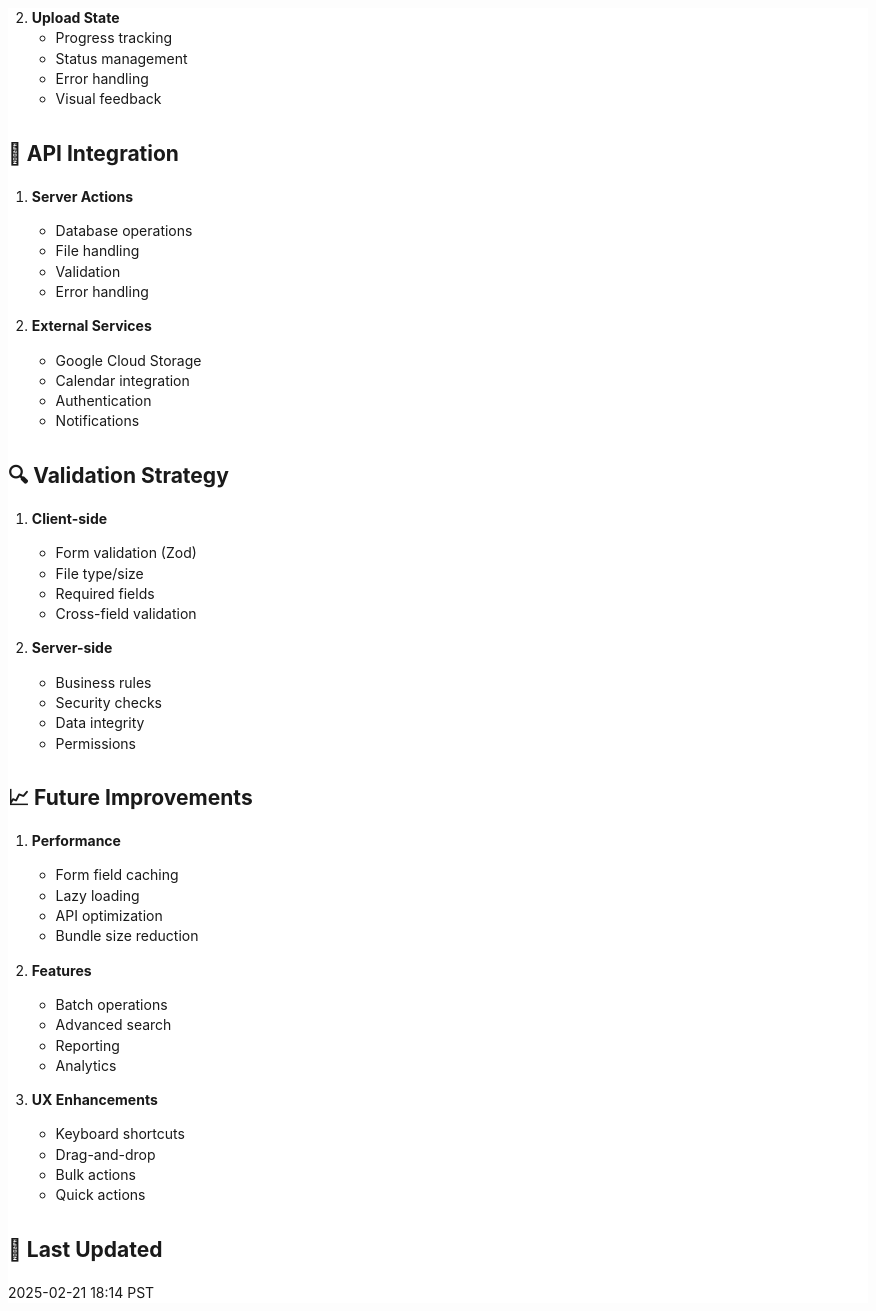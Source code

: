 2. **Upload State**
   - Progress tracking
   - Status management
   - Error handling
   - Visual feedback

## 📡 API Integration

1. **Server Actions**
   - Database operations
   - File handling
   - Validation
   - Error handling

2. **External Services**
   - Google Cloud Storage
   - Calendar integration
   - Authentication
   - Notifications

## 🔍 Validation Strategy

1. **Client-side**
   - Form validation (Zod)
   - File type/size
   - Required fields
   - Cross-field validation

2. **Server-side**
   - Business rules
   - Security checks
   - Data integrity
   - Permissions

## 📈 Future Improvements

1. **Performance**
   - Form field caching
   - Lazy loading
   - API optimization
   - Bundle size reduction

2. **Features**
   - Batch operations
   - Advanced search
   - Reporting
   - Analytics

3. **UX Enhancements**
   - Keyboard shortcuts
   - Drag-and-drop
   - Bulk actions
   - Quick actions

## 📝 Last Updated
2025-02-21 18:14 PST
